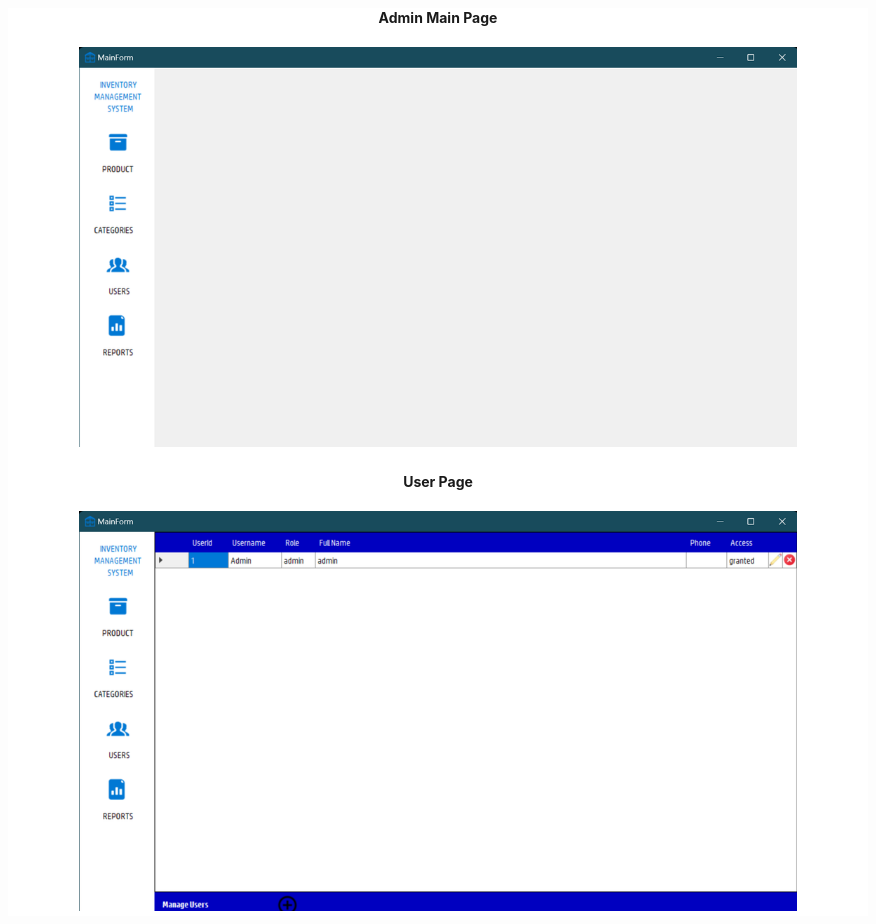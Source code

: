 <div align="center">
<h4>Admin Main Page </h4>
<img src="images/mainForm.png" alt="Main Page" width="750" height="400">

<h4>User Page </h4>
<img src="images/userPage.png" alt="User Page" width="750" height="400">
